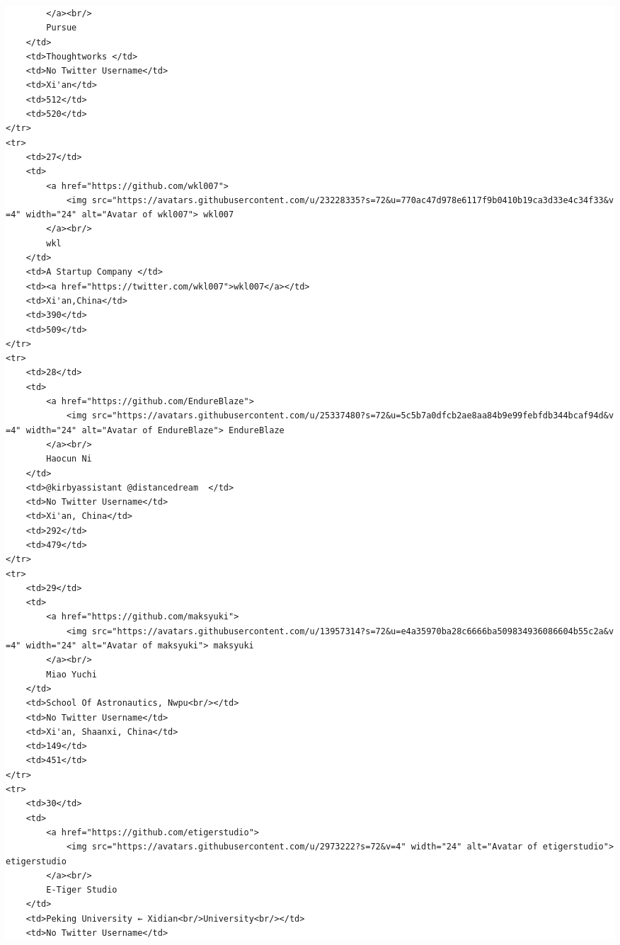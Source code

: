 			</a><br/>
			Pursue
		</td>
		<td>Thoughtworks </td>
		<td>No Twitter Username</td>
		<td>Xi'an</td>
		<td>512</td>
		<td>520</td>
	</tr>
	<tr>
		<td>27</td>
		<td>
			<a href="https://github.com/wkl007">
				<img src="https://avatars.githubusercontent.com/u/23228335?s=72&u=770ac47d978e6117f9b0410b19ca3d33e4c34f33&v=4" width="24" alt="Avatar of wkl007"> wkl007
			</a><br/>
			wkl
		</td>
		<td>A Startup Company </td>
		<td><a href="https://twitter.com/wkl007">wkl007</a></td>
		<td>Xi'an,China</td>
		<td>390</td>
		<td>509</td>
	</tr>
	<tr>
		<td>28</td>
		<td>
			<a href="https://github.com/EndureBlaze">
				<img src="https://avatars.githubusercontent.com/u/25337480?s=72&u=5c5b7a0dfcb2ae8aa84b9e99febfdb344bcaf94d&v=4" width="24" alt="Avatar of EndureBlaze"> EndureBlaze
			</a><br/>
			Haocun Ni
		</td>
		<td>@kirbyassistant @distancedream  </td>
		<td>No Twitter Username</td>
		<td>Xi'an, China</td>
		<td>292</td>
		<td>479</td>
	</tr>
	<tr>
		<td>29</td>
		<td>
			<a href="https://github.com/maksyuki">
				<img src="https://avatars.githubusercontent.com/u/13957314?s=72&u=e4a35970ba28c6666ba509834936086604b55c2a&v=4" width="24" alt="Avatar of maksyuki"> maksyuki
			</a><br/>
			Miao Yuchi
		</td>
		<td>School Of Astronautics, Nwpu<br/></td>
		<td>No Twitter Username</td>
		<td>Xi'an, Shaanxi, China</td>
		<td>149</td>
		<td>451</td>
	</tr>
	<tr>
		<td>30</td>
		<td>
			<a href="https://github.com/etigerstudio">
				<img src="https://avatars.githubusercontent.com/u/2973222?s=72&v=4" width="24" alt="Avatar of etigerstudio"> etigerstudio
			</a><br/>
			E-Tiger Studio
		</td>
		<td>Peking University ← Xidian<br/>University<br/></td>
		<td>No Twitter Username</td>